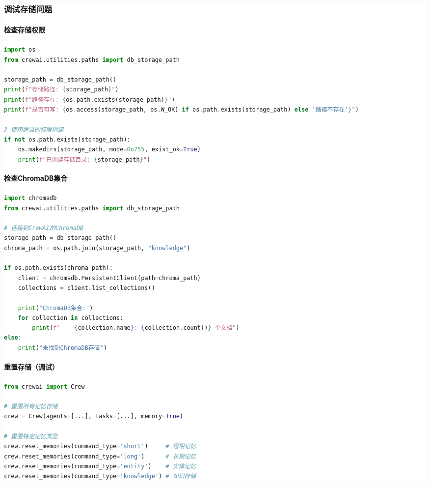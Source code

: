 ### 调试存储问题

#### 检查存储权限

```python  theme={null}
import os
from crewai.utilities.paths import db_storage_path

storage_path = db_storage_path()
print(f"存储路径: {storage_path}")
print(f"路径存在: {os.path.exists(storage_path)}")
print(f"是否可写: {os.access(storage_path, os.W_OK) if os.path.exists(storage_path) else '路径不存在'}")

# 使用适当的权限创建
if not os.path.exists(storage_path):
    os.makedirs(storage_path, mode=0o755, exist_ok=True)
    print(f"已创建存储目录: {storage_path}")
```

#### 检查ChromaDB集合

```python  theme={null}
import chromadb
from crewai.utilities.paths import db_storage_path

# 连接到CrewAI的ChromaDB
storage_path = db_storage_path()
chroma_path = os.path.join(storage_path, "knowledge")

if os.path.exists(chroma_path):
    client = chromadb.PersistentClient(path=chroma_path)
    collections = client.list_collections()

    print("ChromaDB集合:")
    for collection in collections:
        print(f"  - {collection.name}: {collection.count()} 个文档")
else:
    print("未找到ChromaDB存储")
```

#### 重置存储（调试）

```python  theme={null}
from crewai import Crew

# 重置所有记忆存储
crew = Crew(agents=[...], tasks=[...], memory=True)

# 重置特定记忆类型
crew.reset_memories(command_type='short')     # 短期记忆
crew.reset_memories(command_type='long')      # 长期记忆
crew.reset_memories(command_type='entity')    # 实体记忆
crew.reset_memories(command_type='knowledge') # 知识存储
```
